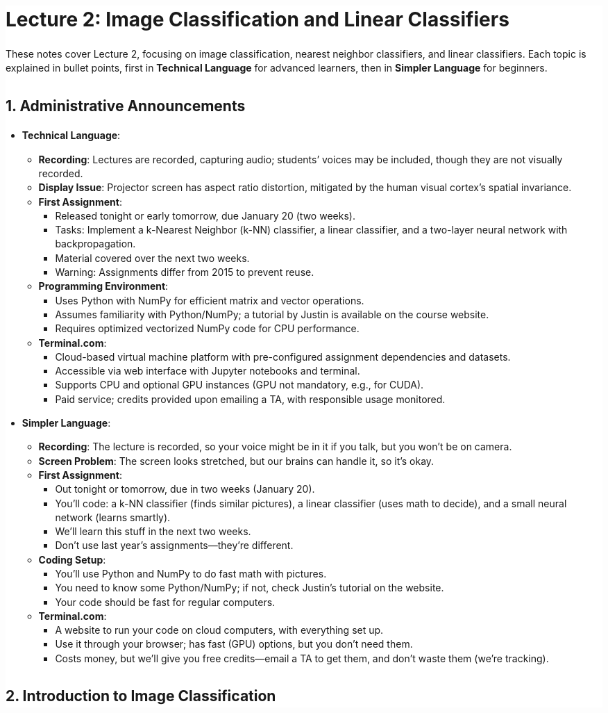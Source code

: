 # Lecture 2: Image Classification and Linear Classifiers

These notes cover Lecture 2, focusing on image classification, nearest neighbor classifiers, and linear classifiers. Each topic is explained in bullet points, first in **Technical Language** for advanced learners, then in **Simpler Language** for beginners.

## 1. Administrative Announcements

- **Technical Language**:
  - **Recording**: Lectures are recorded, capturing audio; students’ voices may be included, though they are not visually recorded.
  - **Display Issue**: Projector screen has aspect ratio distortion, mitigated by the human visual cortex’s spatial invariance.
  - **First Assignment**:
    - Released tonight or early tomorrow, due January 20 (two weeks).
    - Tasks: Implement a k-Nearest Neighbor (k-NN) classifier, a linear classifier, and a two-layer neural network with backpropagation.
    - Material covered over the next two weeks.
    - Warning: Assignments differ from 2015 to prevent reuse.
  - **Programming Environment**:
    - Uses Python with NumPy for efficient matrix and vector operations.
    - Assumes familiarity with Python/NumPy; a tutorial by Justin is available on the course website.
    - Requires optimized vectorized NumPy code for CPU performance.
  - **Terminal.com**:
    - Cloud-based virtual machine platform with pre-configured assignment dependencies and datasets.
    - Accessible via web interface with Jupyter notebooks and terminal.
    - Supports CPU and optional GPU instances (GPU not mandatory, e.g., for CUDA).
    - Paid service; credits provided upon emailing a TA, with responsible usage monitored.

- **Simpler Language**:
  - **Recording**: The lecture is recorded, so your voice might be in it if you talk, but you won’t be on camera.
  - **Screen Problem**: The screen looks stretched, but our brains can handle it, so it’s okay.
  - **First Assignment**:
    - Out tonight or tomorrow, due in two weeks (January 20).
    - You’ll code: a k-NN classifier (finds similar pictures), a linear classifier (uses math to decide), and a small neural network (learns smartly).
    - We’ll learn this stuff in the next two weeks.
    - Don’t use last year’s assignments—they’re different.
  - **Coding Setup**:
    - You’ll use Python and NumPy to do fast math with pictures.
    - You need to know some Python/NumPy; if not, check Justin’s tutorial on the website.
    - Your code should be fast for regular computers.
  - **Terminal.com**:
    - A website to run your code on cloud computers, with everything set up.
    - Use it through your browser; has fast (GPU) options, but you don’t need them.
    - Costs money, but we’ll give you free credits—email a TA to get them, and don’t waste them (we’re tracking).

## 2. Introduction to Image Classification
